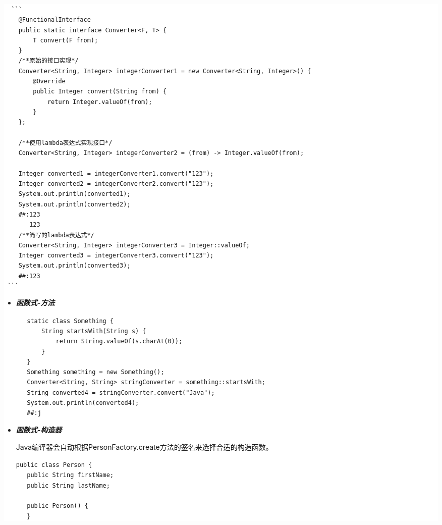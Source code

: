       ```
        @FunctionalInterface
        public static interface Converter<F, T> {
            T convert(F from);
        }
        /**原始的接口实现*/
        Converter<String, Integer> integerConverter1 = new Converter<String, Integer>() {
            @Override
            public Integer convert(String from) {
                return Integer.valueOf(from);
            }
        };

        /**使用lambda表达式实现接口*/
        Converter<String, Integer> integerConverter2 = (from) -> Integer.valueOf(from);

        Integer converted1 = integerConverter1.convert("123");
        Integer converted2 = integerConverter2.convert("123");
        System.out.println(converted1);
        System.out.println(converted2);
        ##:123
           123
        /**简写的lambda表达式*/
        Converter<String, Integer> integerConverter3 = Integer::valueOf;
        Integer converted3 = integerConverter3.convert("123");
        System.out.println(converted3);
        ##:123
     ```

   - ***函数式-方法***

     ```
        static class Something {
            String startsWith(String s) {
                return String.valueOf(s.charAt(0));
            }
        }
        Something something = new Something();
        Converter<String, String> stringConverter = something::startsWith;
        String converted4 = stringConverter.convert("Java");
        System.out.println(converted4);
        ##:j
     ```
   - ***函数式-构造器***

      Java编译器会自动根据PersonFactory.create方法的签名来选择合适的构造函数。

      ```
     public class Person {
         public String firstName;
         public String lastName;

         public Person() {
         }
